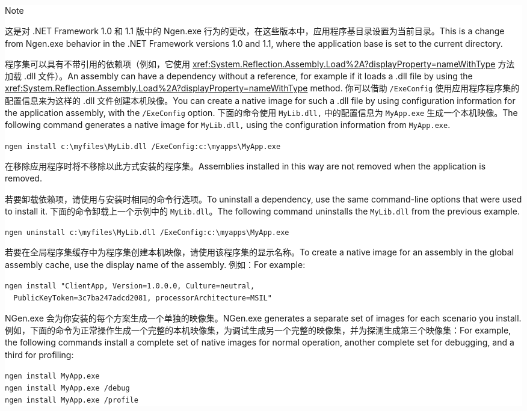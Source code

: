 > [!NOTE]
> <span data-ttu-id="22a32-375">这是对 .NET Framework 1.0 和 1.1 版中的 Ngen.exe 行为的更改，在这些版本中，应用程序基目录设置为当前目录。</span><span class="sxs-lookup"><span data-stu-id="22a32-375">This is a change from Ngen.exe behavior in the .NET Framework versions 1.0 and 1.1, where the application base is set to the current directory.</span></span>

<span data-ttu-id="22a32-376">程序集可以具有不带引用的依赖项（例如，它使用 <xref:System.Reflection.Assembly.Load%2A?displayProperty=nameWithType> 方法加载 .dll 文件）。</span><span class="sxs-lookup"><span data-stu-id="22a32-376">An assembly can have a dependency without a reference, for example if it loads a .dll file by using the <xref:System.Reflection.Assembly.Load%2A?displayProperty=nameWithType> method.</span></span> <span data-ttu-id="22a32-377">你可以借助 `/ExeConfig` 使用应用程序程序集的配置信息来为这样的 .dll 文件创建本机映像。</span><span class="sxs-lookup"><span data-stu-id="22a32-377">You can create a native image for such a .dll file by using configuration information for the application assembly, with the `/ExeConfig` option.</span></span> <span data-ttu-id="22a32-378">下面的命令使用 `MyLib.dll,` 中的配置信息为 `MyApp.exe` 生成一个本机映像。</span><span class="sxs-lookup"><span data-stu-id="22a32-378">The following command generates a native image for `MyLib.dll,` using the configuration information from `MyApp.exe`.</span></span>

```console
ngen install c:\myfiles\MyLib.dll /ExeConfig:c:\myapps\MyApp.exe
```

<span data-ttu-id="22a32-379">在移除应用程序时将不移除以此方式安装的程序集。</span><span class="sxs-lookup"><span data-stu-id="22a32-379">Assemblies installed in this way are not removed when the application is removed.</span></span>

<span data-ttu-id="22a32-380">若要卸载依赖项，请使用与安装时相同的命令行选项。</span><span class="sxs-lookup"><span data-stu-id="22a32-380">To uninstall a dependency, use the same command-line options that were used to install it.</span></span> <span data-ttu-id="22a32-381">下面的命令卸载上一个示例中的 `MyLib.dll`。</span><span class="sxs-lookup"><span data-stu-id="22a32-381">The following command uninstalls the `MyLib.dll` from the previous example.</span></span>

```console
ngen uninstall c:\myfiles\MyLib.dll /ExeConfig:c:\myapps\MyApp.exe
```

<span data-ttu-id="22a32-382">若要在全局程序集缓存中为程序集创建本机映像，请使用该程序集的显示名称。</span><span class="sxs-lookup"><span data-stu-id="22a32-382">To create a native image for an assembly in the global assembly cache, use the display name of the assembly.</span></span> <span data-ttu-id="22a32-383">例如：</span><span class="sxs-lookup"><span data-stu-id="22a32-383">For example:</span></span>

```console
ngen install "ClientApp, Version=1.0.0.0, Culture=neutral,
  PublicKeyToken=3c7ba247adcd2081, processorArchitecture=MSIL"
```

<span data-ttu-id="22a32-384">NGen.exe 会为你安装的每个方案生成一个单独的映像集。</span><span class="sxs-lookup"><span data-stu-id="22a32-384">NGen.exe generates a separate set of images for each scenario you install.</span></span> <span data-ttu-id="22a32-385">例如，下面的命令为正常操作生成一个完整的本机映像集，为调试生成另一个完整的映像集，并为探测生成第三个映像集：</span><span class="sxs-lookup"><span data-stu-id="22a32-385">For example, the following commands install a complete set of native images for normal operation, another complete set for debugging, and a third for profiling:</span></span>

```console
ngen install MyApp.exe
ngen install MyApp.exe /debug
ngen install MyApp.exe /profile
```
